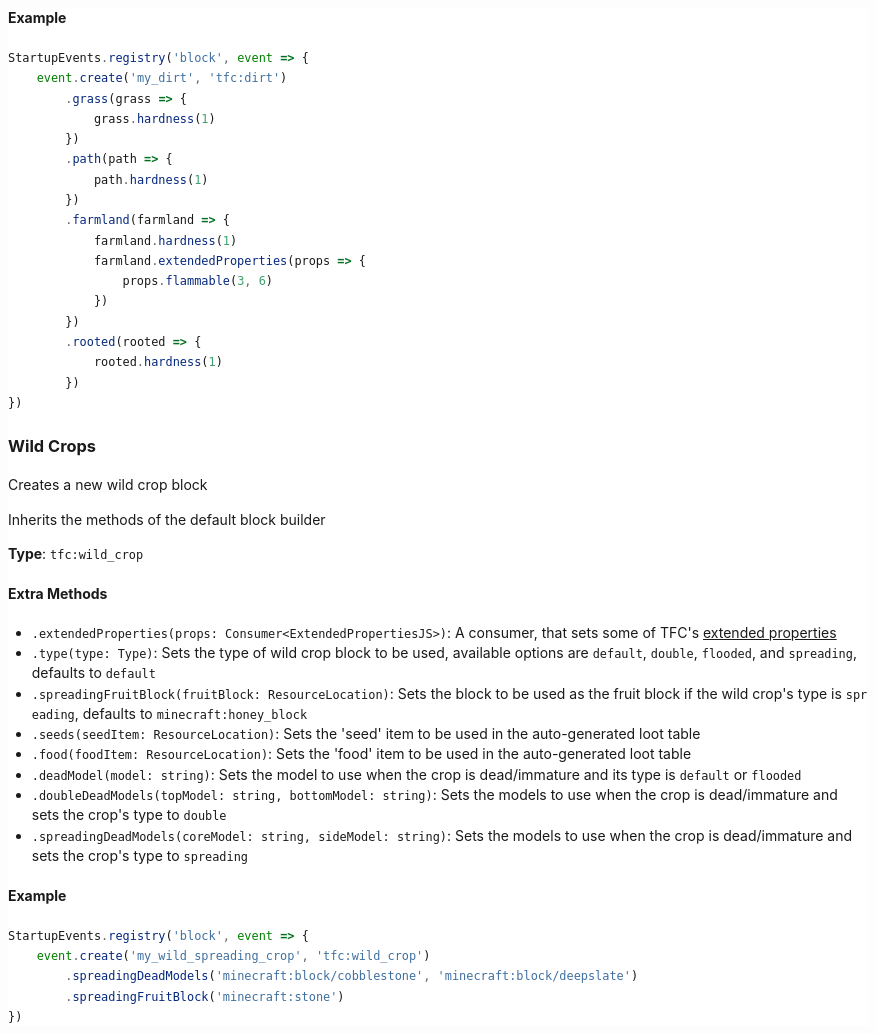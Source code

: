 #### Example

```js
StartupEvents.registry('block', event => {
    event.create('my_dirt', 'tfc:dirt')
        .grass(grass => {
            grass.hardness(1)
        })
        .path(path => {
            path.hardness(1)
        })
        .farmland(farmland => {
            farmland.hardness(1)
            farmland.extendedProperties(props => {
                props.flammable(3, 6)
            })
        })
        .rooted(rooted => {
            rooted.hardness(1)
        })
})
```

### Wild Crops

Creates a new wild crop block

Inherits the methods of the default block builder

**Type**: `tfc:wild_crop`

#### Extra Methods

- `.extendedProperties(props: Consumer<ExtendedPropertiesJS>)`: A consumer, that sets some of TFC's [extended properties](#extended-properties)
- `.type(type: Type)`: Sets the type of wild crop block to be used, available options are `default`, `double`, `flooded`, and `spreading`, defaults to `default`
- `.spreadingFruitBlock(fruitBlock: ResourceLocation)`: Sets the block to be used as the fruit block if the wild crop's type is `spreading`, defaults to `minecraft:honey_block`
- `.seeds(seedItem: ResourceLocation)`: Sets the 'seed' item to be used in the auto-generated loot table
- `.food(foodItem: ResourceLocation)`: Sets the 'food' item to be used in the auto-generated loot table
- `.deadModel(model: string)`: Sets the model to use when the crop is dead/immature and its type is `default` or `flooded`
- `.doubleDeadModels(topModel: string, bottomModel: string)`: Sets the models to use when the crop is dead/immature and sets the crop's type to `double`
- `.spreadingDeadModels(coreModel: string, sideModel: string)`: Sets the models to use when the crop is dead/immature and sets the crop's type to `spreading`

#### Example

```js
StartupEvents.registry('block', event => {
    event.create('my_wild_spreading_crop', 'tfc:wild_crop')
        .spreadingDeadModels('minecraft:block/cobblestone', 'minecraft:block/deepslate')
        .spreadingFruitBlock('minecraft:stone')
})
```
